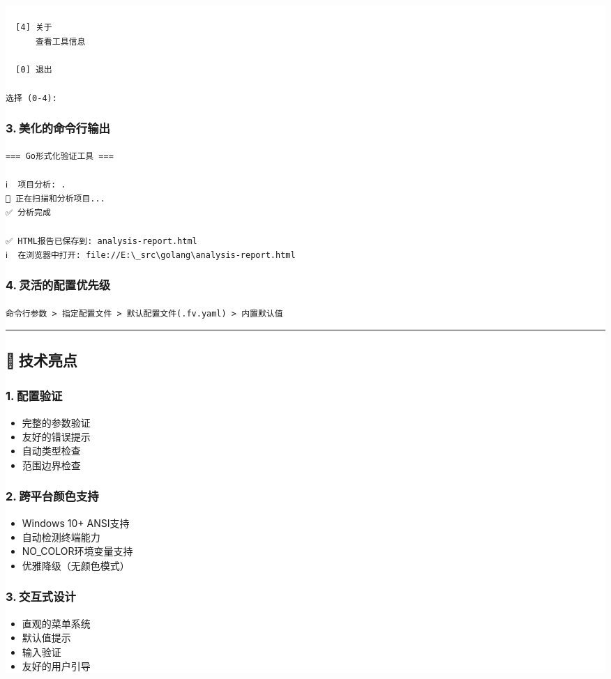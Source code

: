 ```text

  [4] 关于
      查看工具信息

  [0] 退出

选择 (0-4):
```

### 3. 美化的命令行输出

```bash
=== Go形式化验证工具 ===

ℹ️  项目分析: .
🔄 正在扫描和分析项目...
✅ 分析完成

✅ HTML报告已保存到: analysis-report.html
ℹ️  在浏览器中打开: file://E:\_src\golang\analysis-report.html
```

### 4. 灵活的配置优先级

```text
命令行参数 > 指定配置文件 > 默认配置文件(.fv.yaml) > 内置默认值
```

---

## 🔧 技术亮点

### 1. 配置验证

- 完整的参数验证
- 友好的错误提示
- 自动类型检查
- 范围边界检查

### 2. 跨平台颜色支持

- Windows 10+ ANSI支持
- 自动检测终端能力
- NO_COLOR环境变量支持
- 优雅降级（无颜色模式）

### 3. 交互式设计

- 直观的菜单系统
- 默认值提示
- 输入验证
- 友好的用户引导
